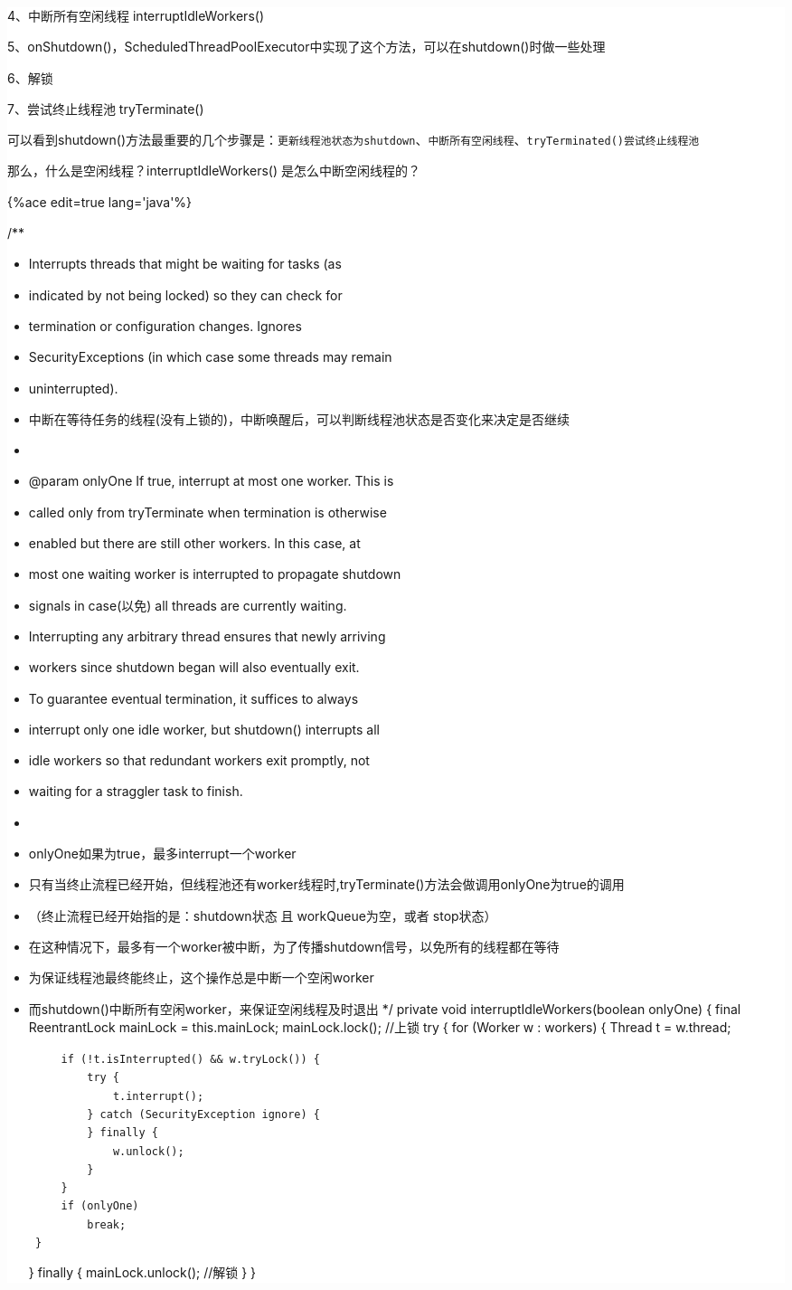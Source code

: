 4、中断所有空闲线程  interruptIdleWorkers()

5、onShutdown()，ScheduledThreadPoolExecutor中实现了这个方法，可以在shutdown()时做一些处理

6、解锁

7、尝试终止线程池  tryTerminate()

可以看到shutdown()方法最重要的几个步骤是：`更新线程池状态为shutdown`、`中断所有空闲线程`、`tryTerminated()尝试终止线程池`

那么，什么是空闲线程？interruptIdleWorkers() 是怎么中断空闲线程的？

{%ace edit=true lang='java'%}

/**
 * Interrupts threads that might be waiting for tasks (as
 * indicated by not being locked) so they can check for
 * termination or configuration changes. Ignores
 * SecurityExceptions (in which case some threads may remain
 * uninterrupted).
 * 中断在等待任务的线程(没有上锁的)，中断唤醒后，可以判断线程池状态是否变化来决定是否继续
 *
 * @param onlyOne If true, interrupt at most one worker. This is
 * called only from tryTerminate when termination is otherwise
 * enabled but there are still other workers.  In this case, at
 * most one waiting worker is interrupted to propagate shutdown
 * signals in case(以免) all threads are currently waiting.
 * Interrupting any arbitrary thread ensures that newly arriving
 * workers since shutdown began will also eventually exit.
 * To guarantee eventual termination, it suffices to always
 * interrupt only one idle worker, but shutdown() interrupts all
 * idle workers so that redundant workers exit promptly, not
 * waiting for a straggler task to finish.
 *
 * onlyOne如果为true，最多interrupt一个worker
 * 只有当终止流程已经开始，但线程池还有worker线程时,tryTerminate()方法会做调用onlyOne为true的调用
 * （终止流程已经开始指的是：shutdown状态 且 workQueue为空，或者 stop状态）
 * 在这种情况下，最多有一个worker被中断，为了传播shutdown信号，以免所有的线程都在等待
 * 为保证线程池最终能终止，这个操作总是中断一个空闲worker
 * 而shutdown()中断所有空闲worker，来保证空闲线程及时退出
 */
private void interruptIdleWorkers(boolean onlyOne) {
    final ReentrantLock mainLock = this.mainLock;
    mainLock.lock(); //上锁
    try {
        for (Worker w : workers) {
            Thread t = w.thread;

            if (!t.isInterrupted() && w.tryLock()) {
                try {
                    t.interrupt();
                } catch (SecurityException ignore) {
                } finally {
                    w.unlock();
                }
            }
            if (onlyOne)
                break;
        }
    } finally {
        mainLock.unlock(); //解锁
    }
}

